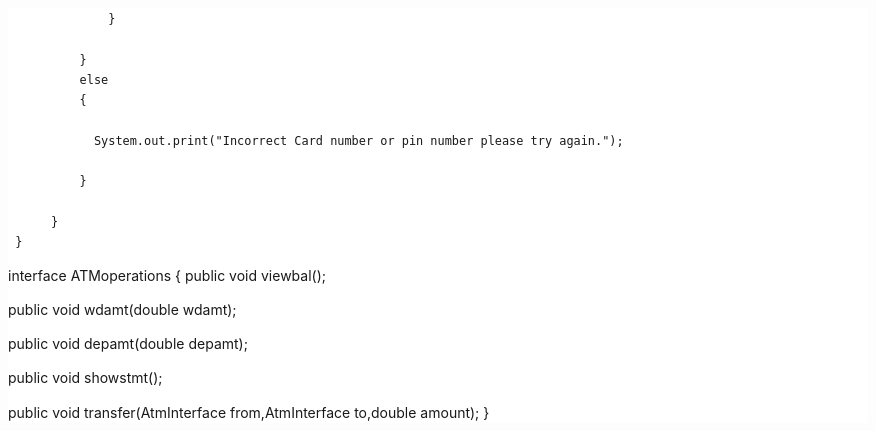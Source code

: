         		  }
              
        	  }
        	  else
        	  {
            
        		System.out.print("Incorrect Card number or pin number please try again.");  
            
        	  }
            
          }
     }
     
interface ATMoperations
{
 public void viewbal();
 
 public void wdamt(double wdamt);
 
 public void depamt(double depamt);
 
 public void showstmt();
 
 public void transfer(AtmInterface from,AtmInterface to,double amount);
}
 
